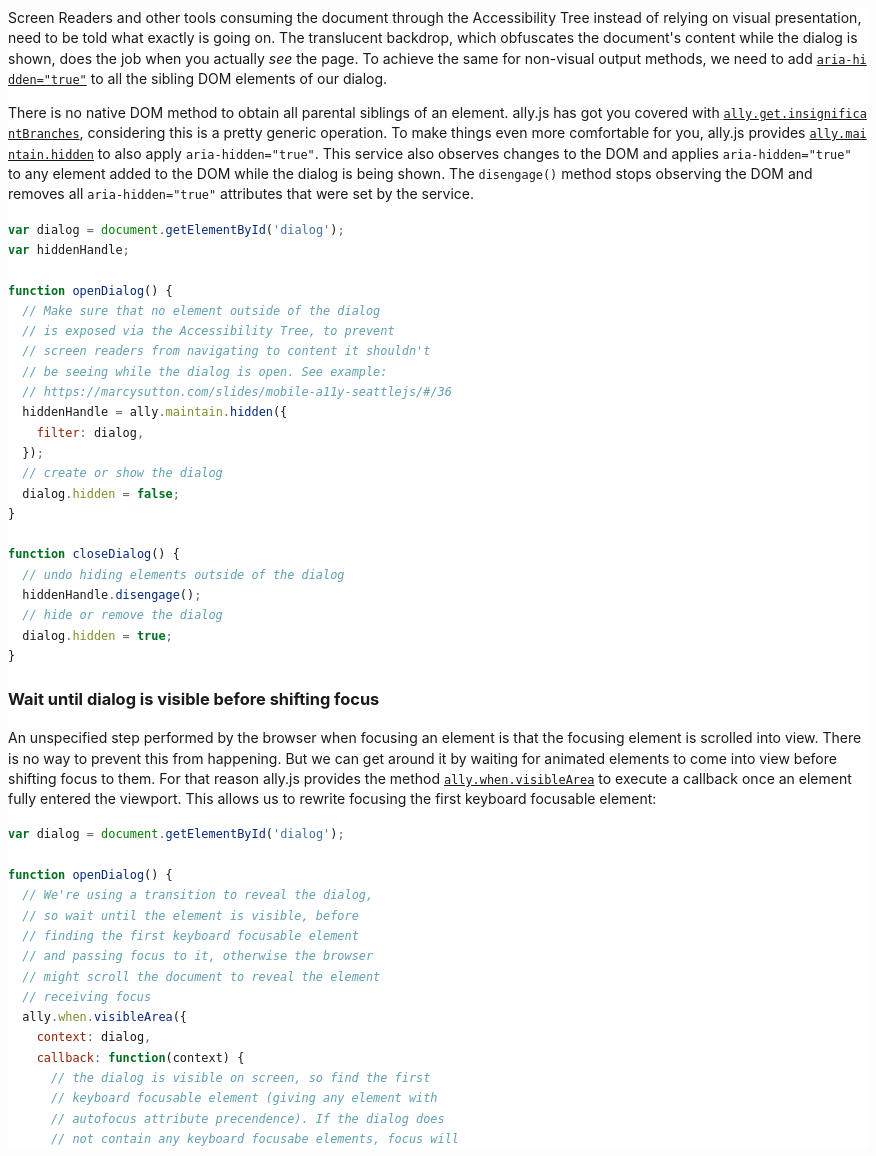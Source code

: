 Screen Readers and other tools consuming the document through the Accessibility Tree instead of relying on visual presentation, need to be told what exactly is going on. The translucent backdrop, which obfuscates the document's content while the dialog is shown, does the job when you actually *see* the page. To achieve the same for non-visual output methods, we need to add [`aria-hidden="true"`](https://www.w3.org/TR/wai-aria/states_and_properties#aria-hidden) to all the sibling DOM elements of our dialog.

There is no native DOM method to obtain all parental siblings of an element. ally.js has got you covered with [`ally.get.insignificantBranches`](../api/get/insignificant-branches.md), considering this is a pretty generic operation. To make things even more comfortable for you, ally.js provides [`ally.maintain.hidden`](../api/maintain/hidden.md) to also apply `aria-hidden="true"`. This service also observes changes to the DOM and applies `aria-hidden="true"` to any element added to the DOM while the dialog is being shown. The `disengage()` method stops observing the DOM and removes all `aria-hidden="true"` attributes that were set by the service.

```js
var dialog = document.getElementById('dialog');
var hiddenHandle;

function openDialog() {
  // Make sure that no element outside of the dialog
  // is exposed via the Accessibility Tree, to prevent
  // screen readers from navigating to content it shouldn't
  // be seeing while the dialog is open. See example:
  // https://marcysutton.com/slides/mobile-a11y-seattlejs/#/36
  hiddenHandle = ally.maintain.hidden({
    filter: dialog,
  });
  // create or show the dialog
  dialog.hidden = false;
}

function closeDialog() {
  // undo hiding elements outside of the dialog
  hiddenHandle.disengage();
  // hide or remove the dialog
  dialog.hidden = true;
}
```

### Wait until dialog is visible before shifting focus

An unspecified step performed by the browser when focusing an element is that the focusing element is scrolled into view. There is no way to prevent this from happening. But we can get around it by waiting for animated elements to come into view before shifting focus to them. For that reason ally.js provides the method [`ally.when.visibleArea`](../api/when/visible-area.md) to execute a callback once an element fully entered the viewport. This allows us to rewrite focusing the first keyboard focusable element:

```js
var dialog = document.getElementById('dialog');

function openDialog() {
  // We're using a transition to reveal the dialog,
  // so wait until the element is visible, before
  // finding the first keyboard focusable element
  // and passing focus to it, otherwise the browser
  // might scroll the document to reveal the element
  // receiving focus
  ally.when.visibleArea({
    context: dialog,
    callback: function(context) {
      // the dialog is visible on screen, so find the first
      // keyboard focusable element (giving any element with
      // autofocus attribute precendence). If the dialog does
      // not contain any keyboard focusabe elements, focus will
```